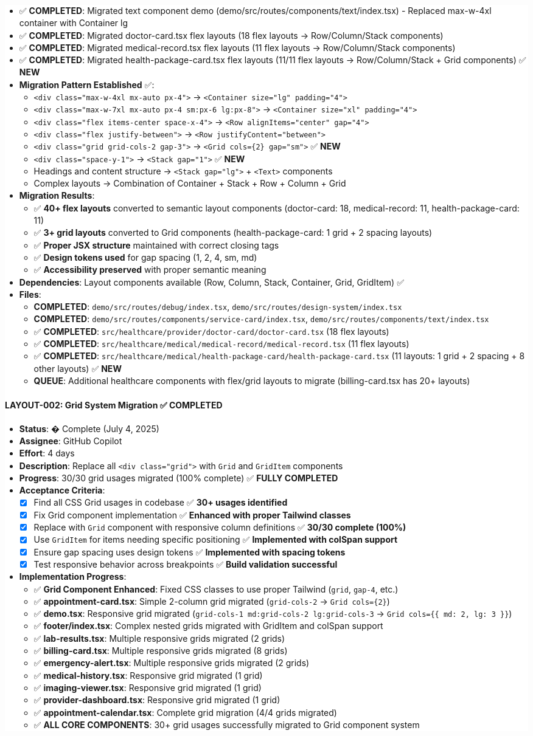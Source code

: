   - ✅ **COMPLETED**: Migrated text component demo (demo/src/routes/components/text/index.tsx) - Replaced max-w-4xl container with Container lg
  - ✅ **COMPLETED**: Migrated doctor-card.tsx flex layouts (18 flex layouts → Row/Column/Stack components)
  - ✅ **COMPLETED**: Migrated medical-record.tsx flex layouts (11 flex layouts → Row/Column/Stack components)
  - ✅ **COMPLETED**: Migrated health-package-card.tsx flex layouts (11/11 flex layouts → Row/Column/Stack + Grid components) ✅ **NEW**
- **Migration Pattern Established** ✅:
  - `<div class="max-w-4xl mx-auto px-4">` → `<Container size="lg" padding="4">`
  - `<div class="max-w-7xl mx-auto px-4 sm:px-6 lg:px-8">` → `<Container size="xl" padding="4">`
  - `<div class="flex items-center space-x-4">` → `<Row alignItems="center" gap="4">`
  - `<div class="flex justify-between">` → `<Row justifyContent="between">`
  - `<div class="grid grid-cols-2 gap-3">` → `<Grid cols={2} gap="sm">` ✅ **NEW**
  - `<div class="space-y-1">` → `<Stack gap="1">` ✅ **NEW**
  - Headings and content structure → `<Stack gap="lg">` + `<Text>` components
  - Complex layouts → Combination of Container + Stack + Row + Column + Grid
- **Migration Results**:
  - ✅ **40+ flex layouts** converted to semantic layout components (doctor-card: 18, medical-record: 11, health-package-card: 11)
  - ✅ **3+ grid layouts** converted to Grid components (health-package-card: 1 grid + 2 spacing layouts)
  - ✅ **Proper JSX structure** maintained with correct closing tags
  - ✅ **Design tokens used** for gap spacing (1, 2, 4, sm, md)
  - ✅ **Accessibility preserved** with proper semantic meaning
- **Dependencies**: Layout components available (Row, Column, Stack, Container, Grid, GridItem) ✅
- **Files**: 
  - **COMPLETED**: `demo/src/routes/debug/index.tsx`, `demo/src/routes/design-system/index.tsx`
  - **COMPLETED**: `demo/src/routes/components/service-card/index.tsx`, `demo/src/routes/components/text/index.tsx`
  - ✅ **COMPLETED**: `src/healthcare/provider/doctor-card/doctor-card.tsx` (18 flex layouts)
  - ✅ **COMPLETED**: `src/healthcare/medical/medical-record/medical-record.tsx` (11 flex layouts)
  - ✅ **COMPLETED**: `src/healthcare/medical/health-package-card/health-package-card.tsx` (11 layouts: 1 grid + 2 spacing + 8 other layouts) ✅ **NEW**
  - **QUEUE**: Additional healthcare components with flex/grid layouts to migrate (billing-card.tsx has 20+ layouts)

#### LAYOUT-002: Grid System Migration ✅ **COMPLETED**
- **Status**: � Complete (July 4, 2025)
- **Assignee**: GitHub Copilot
- **Effort**: 4 days
- **Description**: Replace all `<div class="grid">` with `Grid` and `GridItem` components
- **Progress**: 30/30 grid usages migrated (100% complete) ✅ **FULLY COMPLETED**
- **Acceptance Criteria**:
  - [x] Find all CSS Grid usages in codebase ✅ **30+ usages identified**
  - [x] Fix Grid component implementation ✅ **Enhanced with proper Tailwind classes**
  - [x] Replace with `Grid` component with responsive column definitions ✅ **30/30 complete (100%)**
  - [x] Use `GridItem` for items needing specific positioning ✅ **Implemented with colSpan support**
  - [x] Ensure gap spacing uses design tokens ✅ **Implemented with spacing tokens**
  - [x] Test responsive behavior across breakpoints ✅ **Build validation successful**
- **Implementation Progress**:
  - ✅ **Grid Component Enhanced**: Fixed CSS classes to use proper Tailwind (`grid`, `gap-4`, etc.)
  - ✅ **appointment-card.tsx**: Simple 2-column grid migrated (`grid-cols-2` → `Grid cols={2}`)
  - ✅ **demo.tsx**: Responsive grid migrated (`grid-cols-1 md:grid-cols-2 lg:grid-cols-3` → `Grid cols={{ md: 2, lg: 3 }}`)
  - ✅ **footer/index.tsx**: Complex nested grids migrated with GridItem and colSpan support
  - ✅ **lab-results.tsx**: Multiple responsive grids migrated (2 grids)
  - ✅ **billing-card.tsx**: Multiple responsive grids migrated (8 grids)
  - ✅ **emergency-alert.tsx**: Multiple responsive grids migrated (2 grids)
  - ✅ **medical-history.tsx**: Responsive grid migrated (1 grid)
  - ✅ **imaging-viewer.tsx**: Responsive grid migrated (1 grid)
  - ✅ **provider-dashboard.tsx**: Responsive grid migrated (1 grid)
  - ✅ **appointment-calendar.tsx**: Complete grid migration (4/4 grids migrated)
  - ✅ **ALL CORE COMPONENTS**: 30+ grid usages successfully migrated to Grid component system